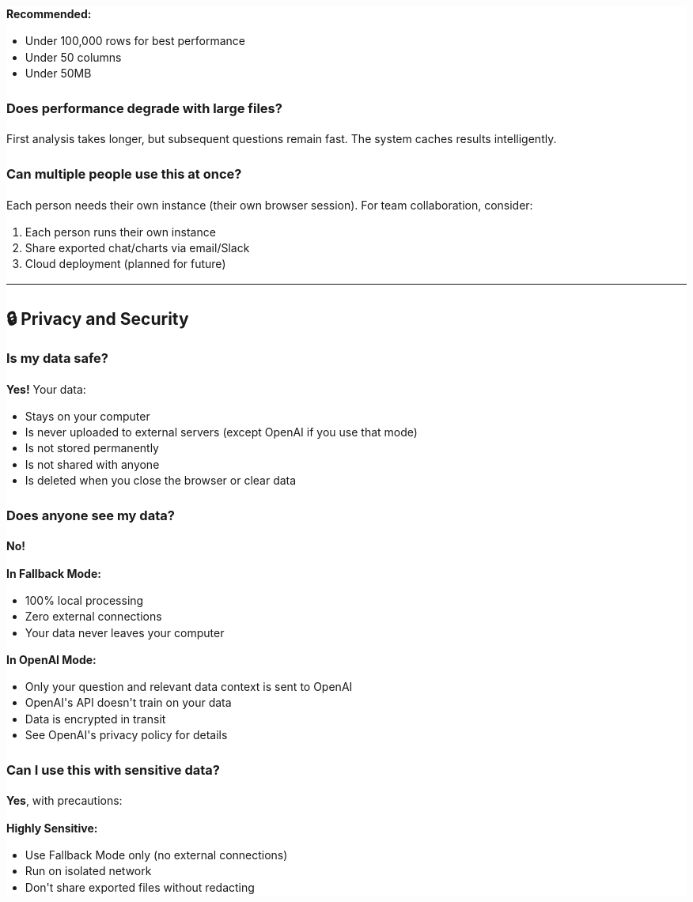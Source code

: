 **Recommended:**
- Under 100,000 rows for best performance
- Under 50 columns
- Under 50MB

### Does performance degrade with large files?

First analysis takes longer, but subsequent questions remain fast. The system caches results intelligently.

### Can multiple people use this at once?

Each person needs their own instance (their own browser session). For team collaboration, consider:
1. Each person runs their own instance
2. Share exported chat/charts via email/Slack
3. Cloud deployment (planned for future)

---

## 🔒 Privacy and Security

### Is my data safe?

**Yes!** Your data:
- Stays on your computer
- Is never uploaded to external servers (except OpenAI if you use that mode)
- Is not stored permanently
- Is not shared with anyone
- Is deleted when you close the browser or clear data

### Does anyone see my data?

**No!** 

**In Fallback Mode:**
- 100% local processing
- Zero external connections
- Your data never leaves your computer

**In OpenAI Mode:**
- Only your question and relevant data context is sent to OpenAI
- OpenAI's API doesn't train on your data
- Data is encrypted in transit
- See OpenAI's privacy policy for details

### Can I use this with sensitive data?

**Yes**, with precautions:

**Highly Sensitive:**
- Use Fallback Mode only (no external connections)
- Run on isolated network
- Don't share exported files without redacting
